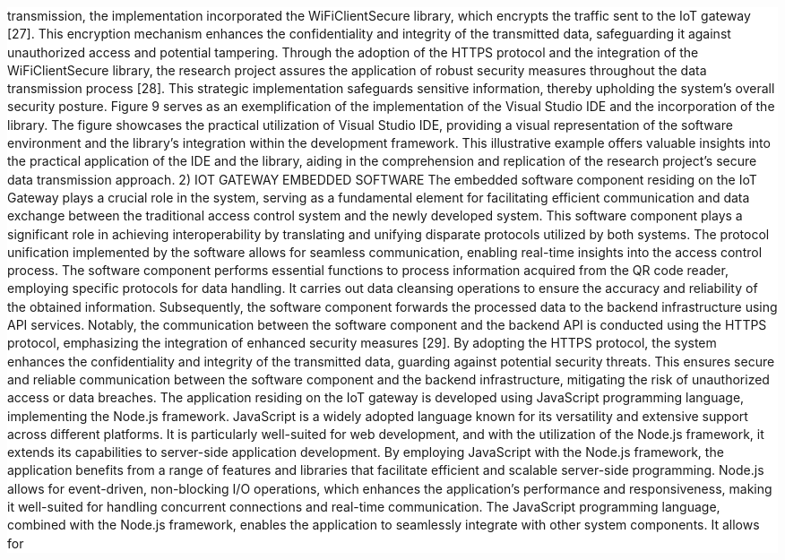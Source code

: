 transmission, the implementation incorporated the WiFiClientSecure library, which encrypts the traffic sent to the
IoT gateway [27]. This encryption mechanism enhances
the confidentiality and integrity of the transmitted data,
safeguarding it against unauthorized access and potential
tampering. Through the adoption of the HTTPS protocol and
the integration of the WiFiClientSecure library, the research
project assures the application of robust security measures
throughout the data transmission process [28]. This strategic
implementation safeguards sensitive information, thereby
upholding the system’s overall security posture. Figure 9
serves as an exemplification of the implementation of the
Visual Studio IDE and the incorporation of the library. The
figure showcases the practical utilization of Visual Studio
IDE, providing a visual representation of the software environment and the library’s integration within the development
framework. This illustrative example offers valuable insights
into the practical application of the IDE and the library, aiding
in the comprehension and replication of the research project’s
secure data transmission approach.
2) IOT GATEWAY EMBEDDED SOFTWARE
The embedded software component residing on the IoT
Gateway plays a crucial role in the system, serving as a
fundamental element for facilitating efficient communication
and data exchange between the traditional access control
system and the newly developed system. This software component plays a significant role in achieving interoperability
by translating and unifying disparate protocols utilized by
both systems. The protocol unification implemented by the
software allows for seamless communication, enabling
real-time insights into the access control process. The software component performs essential functions to process
information acquired from the QR code reader, employing
specific protocols for data handling. It carries out data
cleansing operations to ensure the accuracy and reliability of the obtained information. Subsequently, the software
component forwards the processed data to the backend infrastructure using API services. Notably, the communication
between the software component and the backend API is
conducted using the HTTPS protocol, emphasizing the integration of enhanced security measures [29]. By adopting the
HTTPS protocol, the system enhances the confidentiality and
integrity of the transmitted data, guarding against potential
security threats. This ensures secure and reliable communication between the software component and the backend
infrastructure, mitigating the risk of unauthorized access or
data breaches. The application residing on the IoT gateway is developed using JavaScript programming language,
implementing the Node.js framework. JavaScript is a widely
adopted language known for its versatility and extensive support across different platforms. It is particularly well-suited
for web development, and with the utilization of the Node.js
framework, it extends its capabilities to server-side application development. By employing JavaScript with the
Node.js framework, the application benefits from a range
of features and libraries that facilitate efficient and scalable
server-side programming. Node.js allows for event-driven,
non-blocking I/O operations, which enhances the application’s performance and responsiveness, making it well-suited
for handling concurrent connections and real-time communication. The JavaScript programming language, combined
with the Node.js framework, enables the application to seamlessly integrate with other system components. It allows for